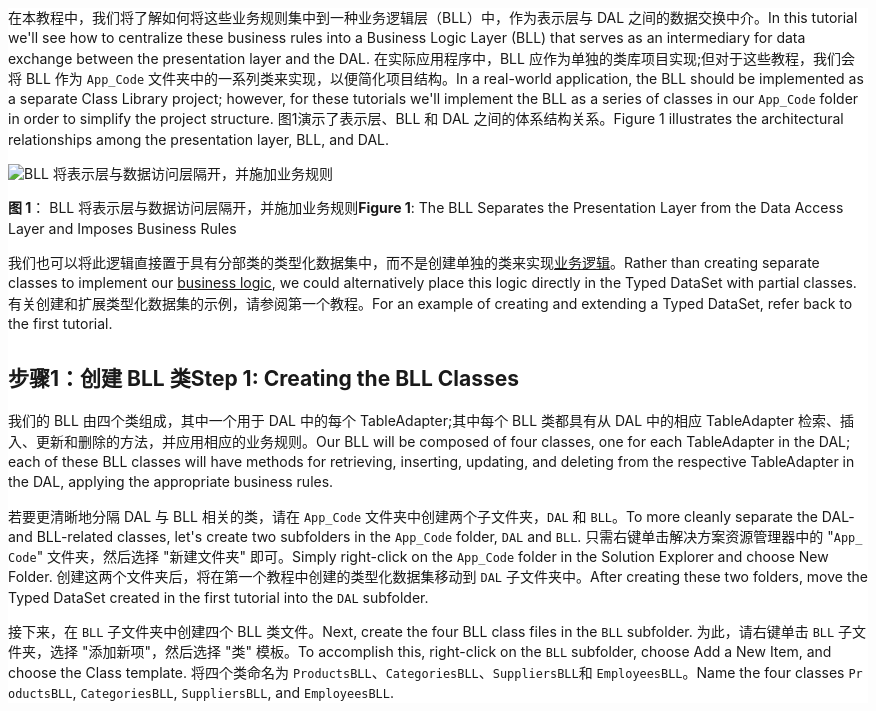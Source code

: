 <span data-ttu-id="3cf56-112">在本教程中，我们将了解如何将这些业务规则集中到一种业务逻辑层（BLL）中，作为表示层与 DAL 之间的数据交换中介。</span><span class="sxs-lookup"><span data-stu-id="3cf56-112">In this tutorial we'll see how to centralize these business rules into a Business Logic Layer (BLL) that serves as an intermediary for data exchange between the presentation layer and the DAL.</span></span> <span data-ttu-id="3cf56-113">在实际应用程序中，BLL 应作为单独的类库项目实现;但对于这些教程，我们会将 BLL 作为 `App_Code` 文件夹中的一系列类来实现，以便简化项目结构。</span><span class="sxs-lookup"><span data-stu-id="3cf56-113">In a real-world application, the BLL should be implemented as a separate Class Library project; however, for these tutorials we'll implement the BLL as a series of classes in our `App_Code` folder in order to simplify the project structure.</span></span> <span data-ttu-id="3cf56-114">图1演示了表示层、BLL 和 DAL 之间的体系结构关系。</span><span class="sxs-lookup"><span data-stu-id="3cf56-114">Figure 1 illustrates the architectural relationships among the presentation layer, BLL, and DAL.</span></span>

![BLL 将表示层与数据访问层隔开，并施加业务规则](creating-a-business-logic-layer-vb/_static/image1.png)

<span data-ttu-id="3cf56-116">**图 1**： BLL 将表示层与数据访问层隔开，并施加业务规则</span><span class="sxs-lookup"><span data-stu-id="3cf56-116">**Figure 1**: The BLL Separates the Presentation Layer from the Data Access Layer and Imposes Business Rules</span></span>

<span data-ttu-id="3cf56-117">我们也可以将此逻辑直接置于具有分部类的类型化数据集中，而不是创建单独的类来实现[业务逻辑](http://en.wikipedia.org/wiki/Business_logic)。</span><span class="sxs-lookup"><span data-stu-id="3cf56-117">Rather than creating separate classes to implement our [business logic](http://en.wikipedia.org/wiki/Business_logic), we could alternatively place this logic directly in the Typed DataSet with partial classes.</span></span> <span data-ttu-id="3cf56-118">有关创建和扩展类型化数据集的示例，请参阅第一个教程。</span><span class="sxs-lookup"><span data-stu-id="3cf56-118">For an example of creating and extending a Typed DataSet, refer back to the first tutorial.</span></span>

## <a name="step-1-creating-the-bll-classes"></a><span data-ttu-id="3cf56-119">步骤1：创建 BLL 类</span><span class="sxs-lookup"><span data-stu-id="3cf56-119">Step 1: Creating the BLL Classes</span></span>

<span data-ttu-id="3cf56-120">我们的 BLL 由四个类组成，其中一个用于 DAL 中的每个 TableAdapter;其中每个 BLL 类都具有从 DAL 中的相应 TableAdapter 检索、插入、更新和删除的方法，并应用相应的业务规则。</span><span class="sxs-lookup"><span data-stu-id="3cf56-120">Our BLL will be composed of four classes, one for each TableAdapter in the DAL; each of these BLL classes will have methods for retrieving, inserting, updating, and deleting from the respective TableAdapter in the DAL, applying the appropriate business rules.</span></span>

<span data-ttu-id="3cf56-121">若要更清晰地分隔 DAL 与 BLL 相关的类，请在 `App_Code` 文件夹中创建两个子文件夹，`DAL` 和 `BLL`。</span><span class="sxs-lookup"><span data-stu-id="3cf56-121">To more cleanly separate the DAL- and BLL-related classes, let's create two subfolders in the `App_Code` folder, `DAL` and `BLL`.</span></span> <span data-ttu-id="3cf56-122">只需右键单击解决方案资源管理器中的 "`App_Code`" 文件夹，然后选择 "新建文件夹" 即可。</span><span class="sxs-lookup"><span data-stu-id="3cf56-122">Simply right-click on the `App_Code` folder in the Solution Explorer and choose New Folder.</span></span> <span data-ttu-id="3cf56-123">创建这两个文件夹后，将在第一个教程中创建的类型化数据集移动到 `DAL` 子文件夹中。</span><span class="sxs-lookup"><span data-stu-id="3cf56-123">After creating these two folders, move the Typed DataSet created in the first tutorial into the `DAL` subfolder.</span></span>

<span data-ttu-id="3cf56-124">接下来，在 `BLL` 子文件夹中创建四个 BLL 类文件。</span><span class="sxs-lookup"><span data-stu-id="3cf56-124">Next, create the four BLL class files in the `BLL` subfolder.</span></span> <span data-ttu-id="3cf56-125">为此，请右键单击 `BLL` 子文件夹，选择 "添加新项"，然后选择 "类" 模板。</span><span class="sxs-lookup"><span data-stu-id="3cf56-125">To accomplish this, right-click on the `BLL` subfolder, choose Add a New Item, and choose the Class template.</span></span> <span data-ttu-id="3cf56-126">将四个类命名为 `ProductsBLL`、`CategoriesBLL`、`SuppliersBLL`和 `EmployeesBLL`。</span><span class="sxs-lookup"><span data-stu-id="3cf56-126">Name the four classes `ProductsBLL`, `CategoriesBLL`, `SuppliersBLL`, and `EmployeesBLL`.</span></span>
